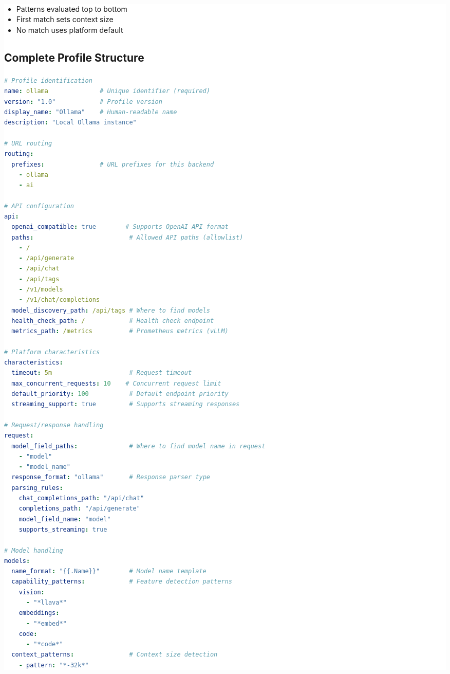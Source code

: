 - Patterns evaluated top to bottom
- First match sets context size
- No match uses platform default

## Complete Profile Structure

```yaml
# Profile identification
name: ollama              # Unique identifier (required)
version: "1.0"            # Profile version
display_name: "Ollama"    # Human-readable name
description: "Local Ollama instance"

# URL routing
routing:
  prefixes:               # URL prefixes for this backend
    - ollama
    - ai

# API configuration
api:
  openai_compatible: true        # Supports OpenAI API format
  paths:                          # Allowed API paths (allowlist)
    - /
    - /api/generate
    - /api/chat
    - /api/tags
    - /v1/models
    - /v1/chat/completions
  model_discovery_path: /api/tags # Where to find models
  health_check_path: /            # Health check endpoint
  metrics_path: /metrics          # Prometheus metrics (vLLM)

# Platform characteristics
characteristics:
  timeout: 5m                     # Request timeout
  max_concurrent_requests: 10    # Concurrent request limit
  default_priority: 100           # Default endpoint priority
  streaming_support: true         # Supports streaming responses

# Request/response handling
request:
  model_field_paths:              # Where to find model name in request
    - "model"
    - "model_name"
  response_format: "ollama"       # Response parser type
  parsing_rules:
    chat_completions_path: "/api/chat"
    completions_path: "/api/generate"
    model_field_name: "model"
    supports_streaming: true

# Model handling
models:
  name_format: "{{.Name}}"        # Model name template
  capability_patterns:            # Feature detection patterns
    vision:
      - "*llava*"
    embeddings:
      - "*embed*"
    code:
      - "*code*"
  context_patterns:               # Context size detection
    - pattern: "*-32k*"
```